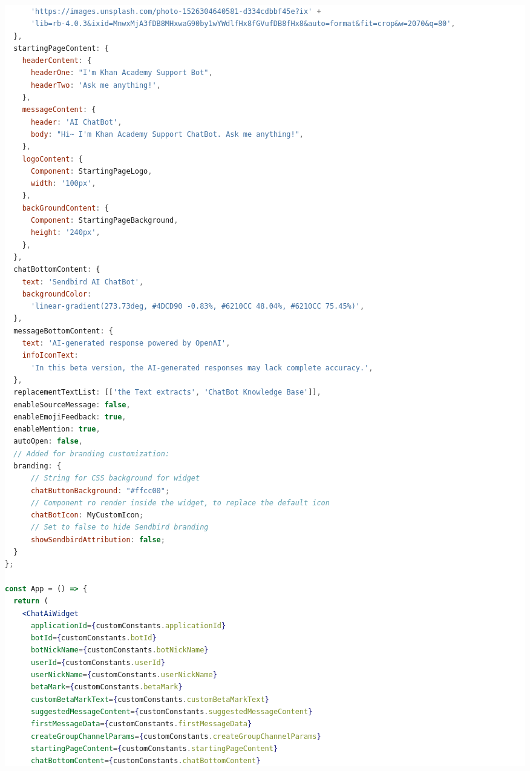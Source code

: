 ```jsx
      'https://images.unsplash.com/photo-1526304640581-d334cdbbf45e?ix' +
      'lib=rb-4.0.3&ixid=MnwxMjA3fDB8MHxwaG90by1wYWdlfHx8fGVufDB8fHx8&auto=format&fit=crop&w=2070&q=80',
  },
  startingPageContent: {
    headerContent: {
      headerOne: "I'm Khan Academy Support Bot",
      headerTwo: 'Ask me anything!',
    },
    messageContent: {
      header: 'AI ChatBot',
      body: "Hi~ I'm Khan Academy Support ChatBot. Ask me anything!",
    },
    logoContent: {
      Component: StartingPageLogo,
      width: '100px',
    },
    backGroundContent: {
      Component: StartingPageBackground,
      height: '240px',
    },
  },
  chatBottomContent: {
    text: 'Sendbird AI ChatBot',
    backgroundColor:
      'linear-gradient(273.73deg, #4DCD90 -0.83%, #6210CC 48.04%, #6210CC 75.45%)',
  },
  messageBottomContent: {
    text: 'AI-generated response powered by OpenAI',
    infoIconText:
      'In this beta version, the AI-generated responses may lack complete accuracy.',
  },
  replacementTextList: [['the Text extracts', 'ChatBot Knowledge Base']],
  enableSourceMessage: false,
  enableEmojiFeedback: true,
  enableMention: true,
  autoOpen: false,
  // Added for branding customization:
  branding: {
      // String for CSS background for widget
      chatButtonBackground: "#ffcc00";
      // Component ro render inside the widget, to replace the default icon
      chatBotIcon: MyCustomIcon;
      // Set to false to hide Sendbird branding
      showSendbirdAttribution: false;
  }
};

const App = () => {
  return (
    <ChatAiWidget
      applicationId={customConstants.applicationId}
      botId={customConstants.botId}
      botNickName={customConstants.botNickName}
      userId={customConstants.userId}
      userNickName={customConstants.userNickName}
      betaMark={customConstants.betaMark}
      customBetaMarkText={customConstants.customBetaMarkText}
      suggestedMessageContent={customConstants.suggestedMessageContent}
      firstMessageData={customConstants.firstMessageData}
      createGroupChannelParams={customConstants.createGroupChannelParams}
      startingPageContent={customConstants.startingPageContent}
      chatBottomContent={customConstants.chatBottomContent}
```